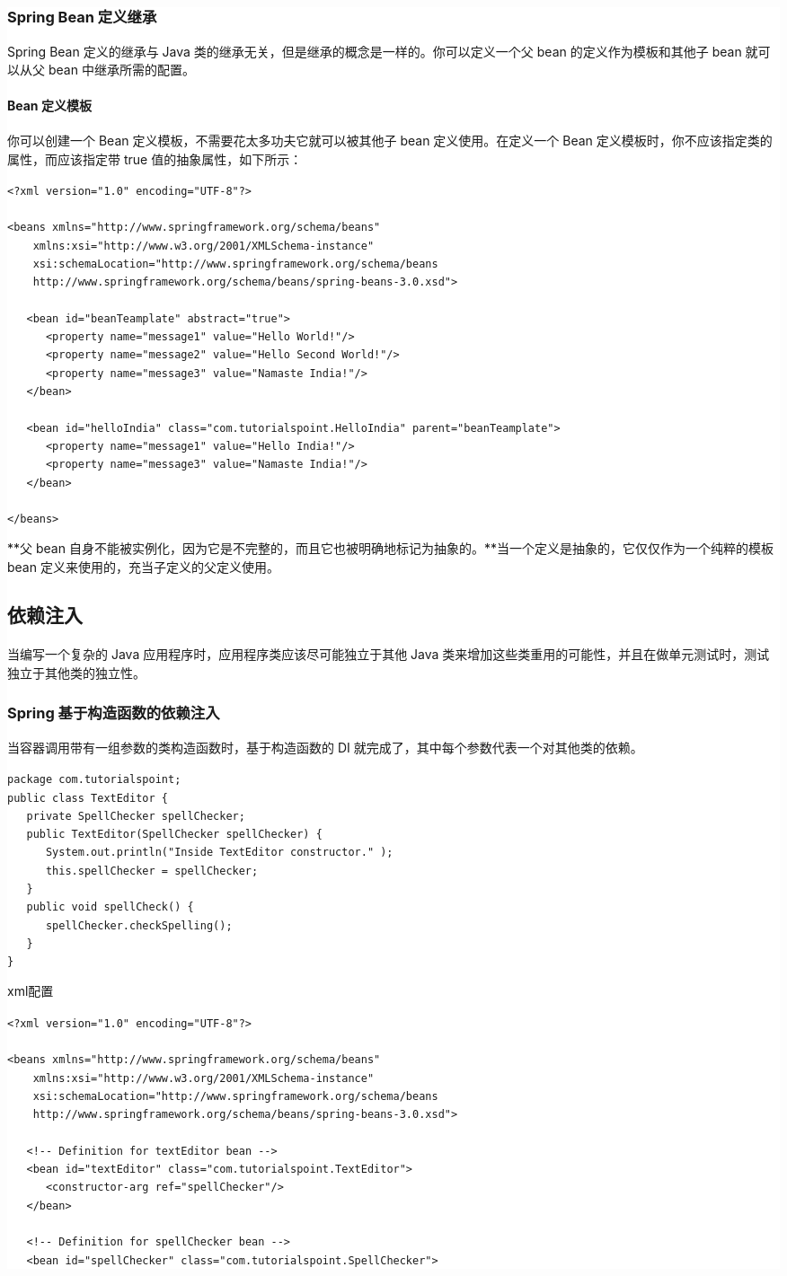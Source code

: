 ### Spring Bean 定义继承
Spring Bean 定义的继承与 Java 类的继承无关，但是继承的概念是一样的。你可以定义一个父 bean 的定义作为模板和其他子 bean 就可以从父 bean 中继承所需的配置。

#### Bean 定义模板
你可以创建一个 Bean 定义模板，不需要花太多功夫它就可以被其他子 bean 定义使用。在定义一个 Bean 定义模板时，你不应该指定类的属性，而应该指定带 true 值的抽象属性，如下所示：
```
<?xml version="1.0" encoding="UTF-8"?>

<beans xmlns="http://www.springframework.org/schema/beans"
    xmlns:xsi="http://www.w3.org/2001/XMLSchema-instance"
    xsi:schemaLocation="http://www.springframework.org/schema/beans
    http://www.springframework.org/schema/beans/spring-beans-3.0.xsd">

   <bean id="beanTeamplate" abstract="true">
      <property name="message1" value="Hello World!"/>
      <property name="message2" value="Hello Second World!"/>
      <property name="message3" value="Namaste India!"/>
   </bean>

   <bean id="helloIndia" class="com.tutorialspoint.HelloIndia" parent="beanTeamplate">
      <property name="message1" value="Hello India!"/>
      <property name="message3" value="Namaste India!"/>
   </bean>

</beans>
```
**父 bean 自身不能被实例化，因为它是不完整的，而且它也被明确地标记为抽象的。**当一个定义是抽象的，它仅仅作为一个纯粹的模板 bean 定义来使用的，充当子定义的父定义使用。

## 依赖注入
当编写一个复杂的 Java 应用程序时，应用程序类应该尽可能独立于其他 Java 类来增加这些类重用的可能性，并且在做单元测试时，测试独立于其他类的独立性。

### Spring 基于构造函数的依赖注入
当容器调用带有一组参数的类构造函数时，基于构造函数的 DI 就完成了，其中每个参数代表一个对其他类的依赖。
```
package com.tutorialspoint;
public class TextEditor {
   private SpellChecker spellChecker;
   public TextEditor(SpellChecker spellChecker) {
      System.out.println("Inside TextEditor constructor." );
      this.spellChecker = spellChecker;
   }
   public void spellCheck() {
      spellChecker.checkSpelling();
   }
}
```

xml配置
```
<?xml version="1.0" encoding="UTF-8"?>

<beans xmlns="http://www.springframework.org/schema/beans"
    xmlns:xsi="http://www.w3.org/2001/XMLSchema-instance"
    xsi:schemaLocation="http://www.springframework.org/schema/beans
    http://www.springframework.org/schema/beans/spring-beans-3.0.xsd">

   <!-- Definition for textEditor bean -->
   <bean id="textEditor" class="com.tutorialspoint.TextEditor">
      <constructor-arg ref="spellChecker"/>
   </bean>

   <!-- Definition for spellChecker bean -->
   <bean id="spellChecker" class="com.tutorialspoint.SpellChecker">
```